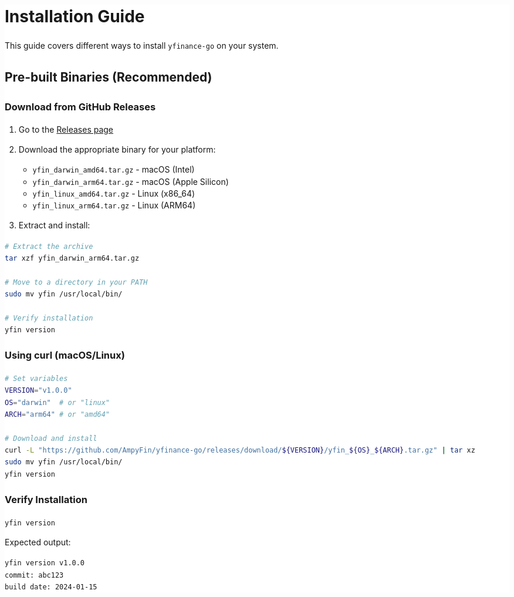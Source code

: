 # Installation Guide

This guide covers different ways to install `yfinance-go` on your system.

## Pre-built Binaries (Recommended)

### Download from GitHub Releases

1. Go to the [Releases page](https://github.com/AmpyFin/yfinance-go/releases)
2. Download the appropriate binary for your platform:
   - `yfin_darwin_amd64.tar.gz` - macOS (Intel)
   - `yfin_darwin_arm64.tar.gz` - macOS (Apple Silicon)
   - `yfin_linux_amd64.tar.gz` - Linux (x86_64)
   - `yfin_linux_arm64.tar.gz` - Linux (ARM64)

3. Extract and install:

```bash
# Extract the archive
tar xzf yfin_darwin_arm64.tar.gz

# Move to a directory in your PATH
sudo mv yfin /usr/local/bin/

# Verify installation
yfin version
```

### Using curl (macOS/Linux)

```bash
# Set variables
VERSION="v1.0.0"
OS="darwin"  # or "linux"
ARCH="arm64" # or "amd64"

# Download and install
curl -L "https://github.com/AmpyFin/yfinance-go/releases/download/${VERSION}/yfin_${OS}_${ARCH}.tar.gz" | tar xz
sudo mv yfin /usr/local/bin/
yfin version
```

### Verify Installation

```bash
yfin version
```

Expected output:
```
yfin version v1.0.0
commit: abc123
build date: 2024-01-15
```
